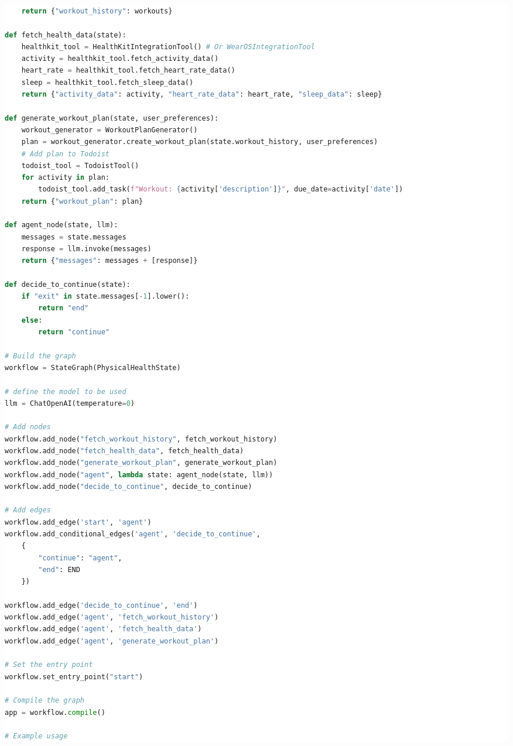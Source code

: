 ```python
    return {"workout_history": workouts}

def fetch_health_data(state):
    healthkit_tool = HealthKitIntegrationTool() # Or WearOSIntegrationTool
    activity = healthkit_tool.fetch_activity_data()
    heart_rate = healthkit_tool.fetch_heart_rate_data()
    sleep = healthkit_tool.fetch_sleep_data()
    return {"activity_data": activity, "heart_rate_data": heart_rate, "sleep_data": sleep}

def generate_workout_plan(state, user_preferences):
    workout_generator = WorkoutPlanGenerator()
    plan = workout_generator.create_workout_plan(state.workout_history, user_preferences)
    # Add plan to Todoist
    todoist_tool = TodoistTool()
    for activity in plan:
        todoist_tool.add_task(f"Workout: {activity['description']}", due_date=activity['date'])
    return {"workout_plan": plan}

def agent_node(state, llm):
    messages = state.messages
    response = llm.invoke(messages)
    return {"messages": messages + [response]}

def decide_to_continue(state):
    if "exit" in state.messages[-1].lower():
        return "end"
    else:
        return "continue"

# Build the graph
workflow = StateGraph(PhysicalHealthState)

# define the model to be used
llm = ChatOpenAI(temperature=0)

# Add nodes
workflow.add_node("fetch_workout_history", fetch_workout_history)
workflow.add_node("fetch_health_data", fetch_health_data)
workflow.add_node("generate_workout_plan", generate_workout_plan)
workflow.add_node("agent", lambda state: agent_node(state, llm))
workflow.add_node("decide_to_continue", decide_to_continue)

# Add edges
workflow.add_edge('start', 'agent')
workflow.add_conditional_edges('agent', 'decide_to_continue',
    {
        "continue": "agent",
        "end": END
    })

workflow.add_edge('decide_to_continue', 'end')
workflow.add_edge('agent', 'fetch_workout_history')
workflow.add_edge('agent', 'fetch_health_data')
workflow.add_edge('agent', 'generate_workout_plan')

# Set the entry point
workflow.set_entry_point("start")

# Compile the graph
app = workflow.compile()

# Example usage
```